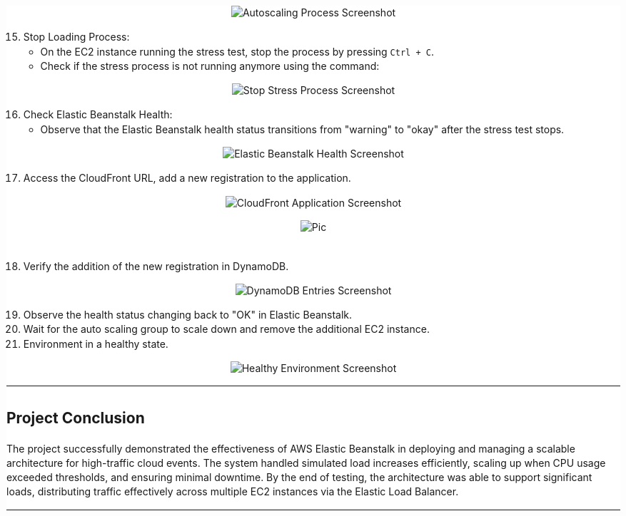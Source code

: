 <p align="center">
  <img src="https://i.imgur.com/Ogq47mW.png" height="80%" width="80%" alt="Autoscaling Process Screenshot"/>
</p>

15. Stop Loading Process:
    - On the EC2 instance running the stress test, stop the process by pressing `Ctrl + C`.
    - Check if the stress process is not running anymore using the command:

<p align="center">
  <img src="https://i.imgur.com/BEIiBDv.png" height="80%" width="80%" alt="Stop Stress Process Screenshot"/>
</p>

16. Check Elastic Beanstalk Health:
    - Observe that the Elastic Beanstalk health status transitions from "warning" to "okay" after the stress test stops.

<p align="center">
  <img src="https://i.imgur.com/l9ZfMA0.png" height="80%" width="80%" alt="Elastic Beanstalk Health Screenshot"/>
</p>

17. Access the CloudFront URL, add a new registration to the application.

<p align="center">
  <img src="https://i.imgur.com/u6YBwDP.png" height="80%" width="80%" alt="CloudFront Application Screenshot"/>
</p>

<p align="center">
<img src="https://i.imgur.com/Q5X9sTd.png" height="80%" width="80%" alt="Pic"/>
<br />
<br />

18. Verify the addition of the new registration in DynamoDB.

<p align="center">
  <img src="https://i.imgur.com/KdLURjY.png" height="80%" width="80%" alt="DynamoDB Entries Screenshot"/>
</p>

19. Observe the health status changing back to "OK" in Elastic Beanstalk.
20. Wait for the auto scaling group to scale down and remove the additional EC2 instance.
21. Environment in a healthy state.

<p align="center">
  <img src="https://i.imgur.com/BJ6EyAS.png" height="80%" width="80%" alt="Healthy Environment Screenshot"/>
</p>

---

## Project Conclusion
The project successfully demonstrated the effectiveness of AWS Elastic Beanstalk in deploying and managing a scalable architecture for high-traffic cloud events. The system handled simulated load increases efficiently, scaling up when CPU usage exceeded thresholds, and ensuring minimal downtime. By the end of testing, the architecture was able to support significant loads, distributing traffic effectively across multiple EC2 instances via the Elastic Load Balancer.

---